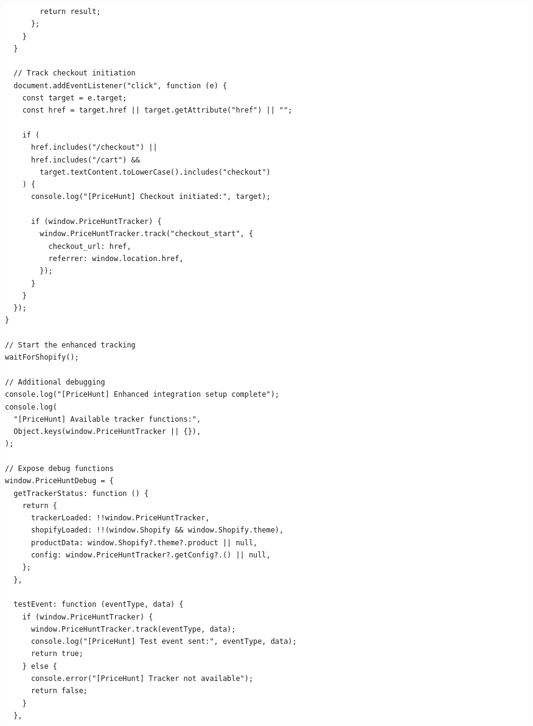             return result;
          };
        }
      }

      // Track checkout initiation
      document.addEventListener("click", function (e) {
        const target = e.target;
        const href = target.href || target.getAttribute("href") || "";

        if (
          href.includes("/checkout") ||
          href.includes("/cart") &&
            target.textContent.toLowerCase().includes("checkout")
        ) {
          console.log("[PriceHunt] Checkout initiated:", target);

          if (window.PriceHuntTracker) {
            window.PriceHuntTracker.track("checkout_start", {
              checkout_url: href,
              referrer: window.location.href,
            });
          }
        }
      });
    }

    // Start the enhanced tracking
    waitForShopify();

    // Additional debugging
    console.log("[PriceHunt] Enhanced integration setup complete");
    console.log(
      "[PriceHunt] Available tracker functions:",
      Object.keys(window.PriceHuntTracker || {}),
    );

    // Expose debug functions
    window.PriceHuntDebug = {
      getTrackerStatus: function () {
        return {
          trackerLoaded: !!window.PriceHuntTracker,
          shopifyLoaded: !!(window.Shopify && window.Shopify.theme),
          productData: window.Shopify?.theme?.product || null,
          config: window.PriceHuntTracker?.getConfig?.() || null,
        };
      },

      testEvent: function (eventType, data) {
        if (window.PriceHuntTracker) {
          window.PriceHuntTracker.track(eventType, data);
          console.log("[PriceHunt] Test event sent:", eventType, data);
          return true;
        } else {
          console.error("[PriceHunt] Tracker not available");
          return false;
        }
      },
